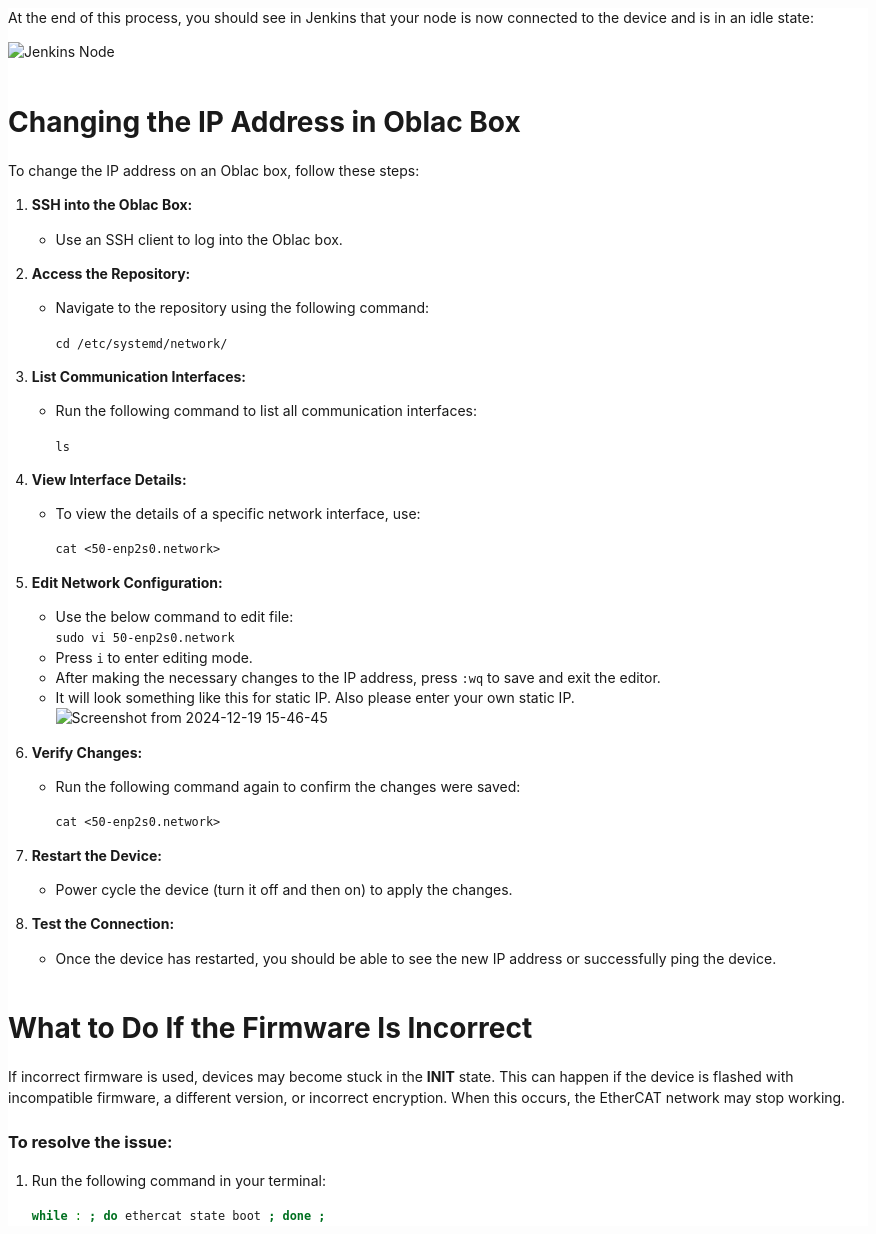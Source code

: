 At the end of this process, you should see in Jenkins that your node is now connected to the device and is in an idle state:

![Jenkins Node](https://github.com/user-attachments/assets/fd5be840-2d9b-47a8-b572-4e7cd6f8daf0)

# Changing the IP Address in Oblac Box

To change the IP address on an Oblac box, follow these steps:

1. **SSH into the Oblac Box:**
   - Use an SSH client to log into the Oblac box.

2. **Access the Repository:**
   - Navigate to the repository using the following command:
     ```
     cd /etc/systemd/network/
     ```

3. **List Communication Interfaces:**
   - Run the following command to list all communication interfaces:
     ```
     ls
     ```

4. **View Interface Details:**
   - To view the details of a specific network interface, use:
     ```
     cat <50-enp2s0.network>
     ```
5. **Edit Network Configuration:**
   - Use the below command to edit file:  
```sudo vi 50-enp2s0.network```  
   - Press `i` to enter editing mode.  
   - After making the necessary changes to the IP address, press `:wq` to save and exit the editor.
   - It will look something like this for static IP. Also please enter your own static IP.  
![Screenshot from 2024-12-19 15-46-45](https://github.com/user-attachments/assets/b5e7d1c6-ecca-41dc-9e04-6223d2527367)  

7. **Verify Changes:**
   - Run the following command again to confirm the changes were saved:
     ```
     cat <50-enp2s0.network>
     ```

8. **Restart the Device:**
   - Power cycle the device (turn it off and then on) to apply the changes.

9. **Test the Connection:**
   - Once the device has restarted, you should be able to see the new IP address or successfully ping the device.

# What to Do If the Firmware Is Incorrect

If incorrect firmware is used, devices may become stuck in the **INIT** state. This can happen if the device is flashed with incompatible firmware, a different version, or incorrect encryption. When this occurs, the EtherCAT network may stop working.

### To resolve the issue:

1. Run the following command in your terminal:

    ```bash
    while : ; do ethercat state boot ; done ;
    ```

```